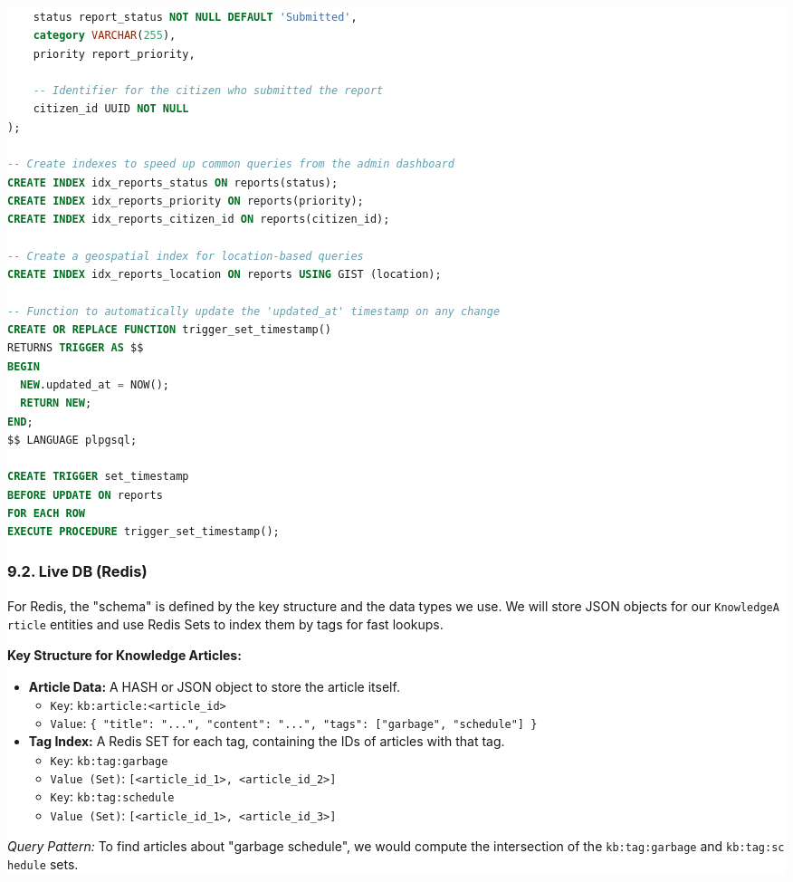 ```sql
    status report_status NOT NULL DEFAULT 'Submitted',
    category VARCHAR(255),
    priority report_priority,

    -- Identifier for the citizen who submitted the report
    citizen_id UUID NOT NULL
);

-- Create indexes to speed up common queries from the admin dashboard
CREATE INDEX idx_reports_status ON reports(status);
CREATE INDEX idx_reports_priority ON reports(priority);
CREATE INDEX idx_reports_citizen_id ON reports(citizen_id);

-- Create a geospatial index for location-based queries
CREATE INDEX idx_reports_location ON reports USING GIST (location);

-- Function to automatically update the 'updated_at' timestamp on any change
CREATE OR REPLACE FUNCTION trigger_set_timestamp()
RETURNS TRIGGER AS $$
BEGIN
  NEW.updated_at = NOW();
  RETURN NEW;
END;
$$ LANGUAGE plpgsql;

CREATE TRIGGER set_timestamp
BEFORE UPDATE ON reports
FOR EACH ROW
EXECUTE PROCEDURE trigger_set_timestamp();

```

### 9.2. Live DB (Redis)

For Redis, the "schema" is defined by the key structure and the data types we use. We will store JSON objects for our `KnowledgeArticle` entities and use Redis Sets to index them by tags for fast lookups.

**Key Structure for Knowledge Articles:**

- **Article Data:** A HASH or JSON object to store the article itself.
  - `Key`: `kb:article:<article_id>`
  - `Value`: `{ "title": "...", "content": "...", "tags": ["garbage", "schedule"] }`
- **Tag Index:** A Redis SET for each tag, containing the IDs of articles with that tag.
  - `Key`: `kb:tag:garbage`
  - `Value (Set)`: `[<article_id_1>, <article_id_2>]`
  - `Key`: `kb:tag:schedule`
  - `Value (Set)`: `[<article_id_1>, <article_id_3>]`

_Query Pattern:_ To find articles about "garbage schedule", we would compute the intersection of the `kb:tag:garbage` and `kb:tag:schedule` sets.

